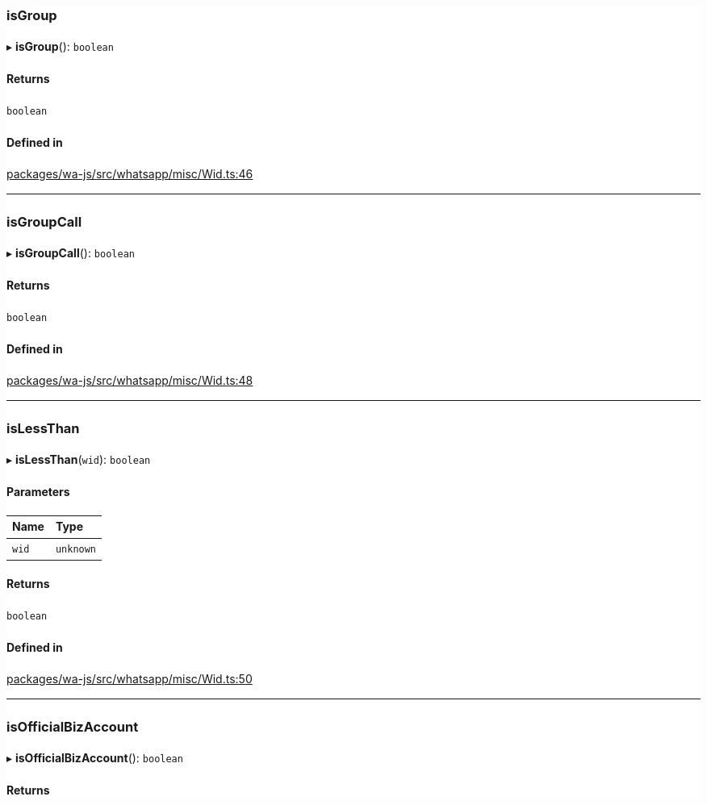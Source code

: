 ### isGroup

▸ **isGroup**(): `boolean`

#### Returns

`boolean`

#### Defined in

[packages/wa-js/src/whatsapp/misc/Wid.ts:46](https://github.com/wppconnect-team/wa-js/blob/main/src/whatsapp/misc/Wid.ts#L46)

___

### isGroupCall

▸ **isGroupCall**(): `boolean`

#### Returns

`boolean`

#### Defined in

[packages/wa-js/src/whatsapp/misc/Wid.ts:48](https://github.com/wppconnect-team/wa-js/blob/main/src/whatsapp/misc/Wid.ts#L48)

___

### isLessThan

▸ **isLessThan**(`wid`): `boolean`

#### Parameters

| Name | Type |
| :------ | :------ |
| `wid` | `unknown` |

#### Returns

`boolean`

#### Defined in

[packages/wa-js/src/whatsapp/misc/Wid.ts:50](https://github.com/wppconnect-team/wa-js/blob/main/src/whatsapp/misc/Wid.ts#L50)

___

### isOfficialBizAccount

▸ **isOfficialBizAccount**(): `boolean`

#### Returns
